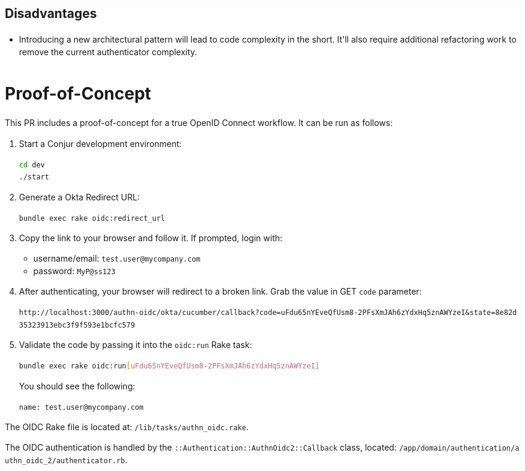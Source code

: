 ## Disadvantages

- Introducing a new architectural pattern will lead to code complexity in the short. It'll also require additional refactoring work to remove the current authenticator complexity.

# Proof-of-Concept

This PR includes a proof-of-concept for a true OpenID Connect workflow.  It can be run as follows:

1. Start a Conjur development environment:

    ```sh
    cd dev
    ./start
    ```

1. Generate a Okta Redirect URL:

   ```sh
   bundle exec rake oidc:redirect_url
   ```

1. Copy the link to your browser and follow it. If prompted, login with:
    - username/email: `test.user@mycompany.com`
    - password: `MyP@ss123`

1. After authenticating, your browser will redirect to a broken link. Grab the value in GET `code` parameter:

    ```http
    http://localhost:3000/authn-oidc/okta/cucumber/callback?code=uFdu65nYEveQfUsm8-2PFsXmJAh6zYdxHq5znAWYzeI&state=8e82d35323913ebc3f9f593e1bcfc579
    ```

1. Validate the code by passing it into the `oidc:run` Rake task:

    ```sh
    bundle exec rake oidc:run[uFdu65nYEveQfUsm8-2PFsXmJAh6zYdxHq5znAWYzeI]
    ```

    You should see the following:

    ```sh
    name: test.user@mycompany.com
    ```

The OIDC Rake file is located at: `/lib/tasks/authn_oidc.rake`.

The OIDC authentication is handled by the `::Authentication::AuthnOidc2::Callback` class, located: `/app/domain/authentication/authn_oidc_2/authenticator.rb`.
